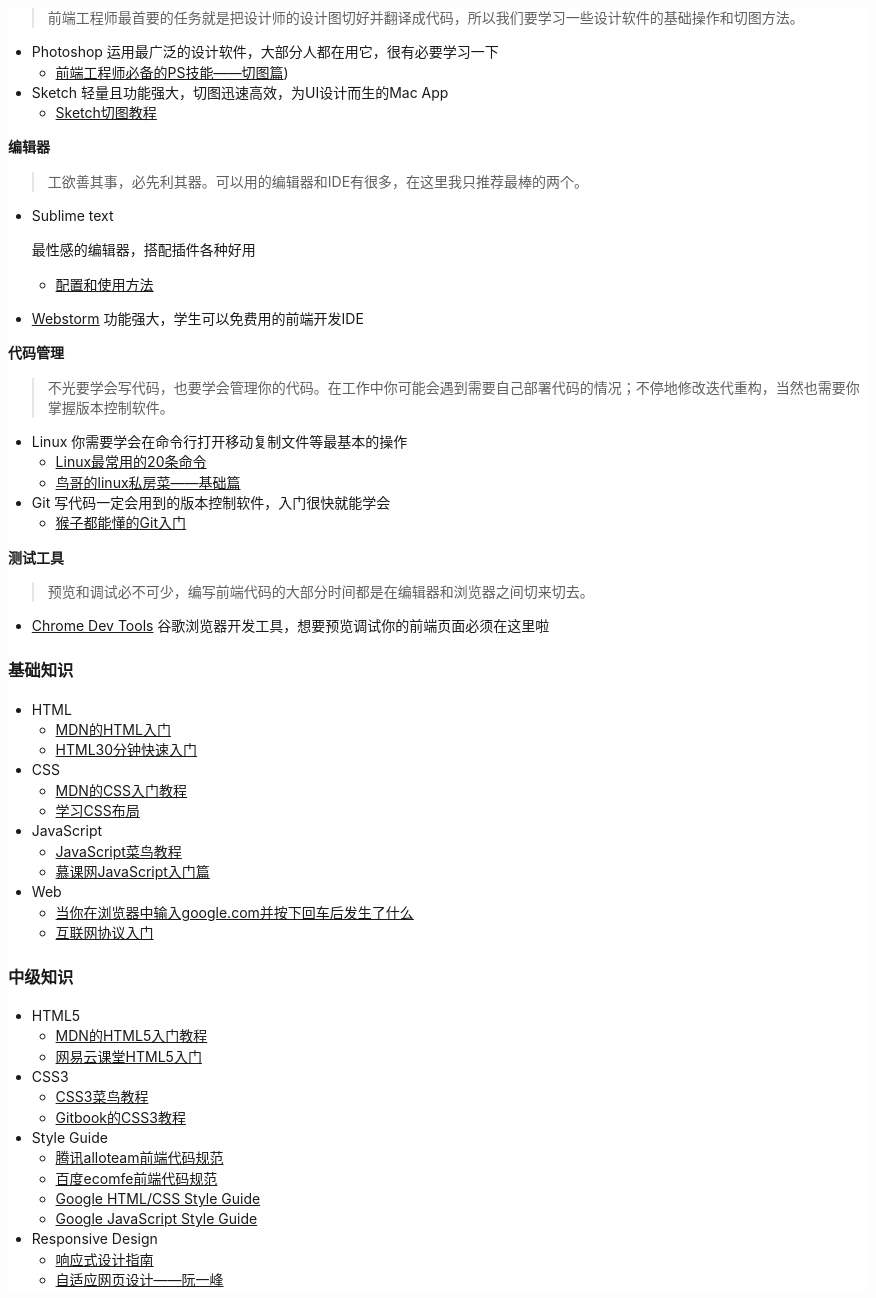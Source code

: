 > 前端工程师最首要的任务就是把设计师的设计图切好并翻译成代码，所以我们要学习一些设计软件的基础操作和切图方法。

- Photoshop 运用最广泛的设计软件，大部分人都在用它，很有必要学习一下
  - [前端工程师必备的PS技能——切图篇](http://www.imooc.com/learn/506))
- Sketch 轻量且功能强大，切图迅速高效，为UI设计而生的Mac App
  - [Sketch切图教程](http://www.sketchs.cn/tutorials/detail/257.html)

**编辑器**

> 工欲善其事，必先利其器。可以用的编辑器和IDE有很多，在这里我只推荐最棒的两个。

- Sublime text

   

  最性感的编辑器，搭配插件各种好用

  - [配置和使用方法](https://www.zybuluo.com/king/note/47271)

- [Webstorm](https://www.jetbrains.com/webstorm/) 功能强大，学生可以免费用的前端开发IDE

**代码管理**

> 不光要学会写代码，也要学会管理你的代码。在工作中你可能会遇到需要自己部署代码的情况；不停地修改迭代重构，当然也需要你掌握版本控制软件。

- Linux 你需要学会在命令行打开移动复制文件等最基本的操作
  - [Linux最常用的20条命令](http://blog.csdn.net/ljianhui/article/details/11100625)
  - [鸟哥的linux私房菜——基础篇](http://linux.vbird.org/linux_basic/)
- Git 写代码一定会用到的版本控制软件，入门很快就能学会
  - [猴子都能懂的Git入门](http://backlogtool.com/git-guide/cn/)

**测试工具**

> 预览和调试必不可少，编写前端代码的大部分时间都是在编辑器和浏览器之间切来切去。

- [Chrome Dev Tools](http://wiki.jikexueyuan.com/project/chrome-devtools/overview.html) 谷歌浏览器开发工具，想要预览调试你的前端页面必须在这里啦



### 基础知识

- HTML
  - [MDN的HTML入门](https://developer.mozilla.org/zh-CN/docs/Web/Guide/HTML/Introduction)
  - [HTML30分钟快速入门](http://deerchao.net/tutorials/html/html.htm)
- CSS
  - [MDN的CSS入门教程](https://developer.mozilla.org/zh-CN/docs/Web/Guide/CSS/Getting_started)
  - [学习CSS布局](http://zh.learnlayout.com/)
- JavaScript
  - [JavaScript菜鸟教程](http://www.runoob.com/js/js-tutorial.html)
  - [慕课网JavaScript入门篇](http://www.imooc.com/view/36)
- Web
  - [当你在浏览器中输入google.com并按下回车后发生了什么](https://github.com/skyline75489/what-happens-when-zh_CN)
  - [互联网协议入门](http://www.ruanyifeng.com/blog/2012/05/internet_protocol_suite_part_i.html)

### 中级知识

- HTML5
  - [MDN的HTML5入门教程](https://developer.mozilla.org/zh-CN/docs/Web/Guide/HTML/HTML5/Introduction_to_HTML5)
  - [网易云课堂HTML5入门](http://study.163.com/course/introduction/171001.htm%23/courseDetail)
- CSS3
  - [CSS3菜鸟教程](http://www.runoob.com/css3/css3-tutorial.html)
  - [Gitbook的CSS3教程](https://www.gitbook.com/book/waylau/css3-tutorial/)
- Style Guide
  - [腾讯alloteam前端代码规范](http://alloyteam.github.io/CodeGuide/)
  - [百度ecomfe前端代码规范](https://github.com/ecomfe/spec)
  - [Google HTML/CSS Style Guide](https://google.github.io/styleguide/htmlcssguide.xml)
  - [Google JavaScript Style Guide](https://google.github.io/styleguide/javascriptguide.xml)
- Responsive Design
  - [响应式设计指南](http://geekplux.com/grid/)
  - [自适应网页设计——阮一峰](http://www.ruanyifeng.com/blog/2012/05/responsive_web_design.html)
